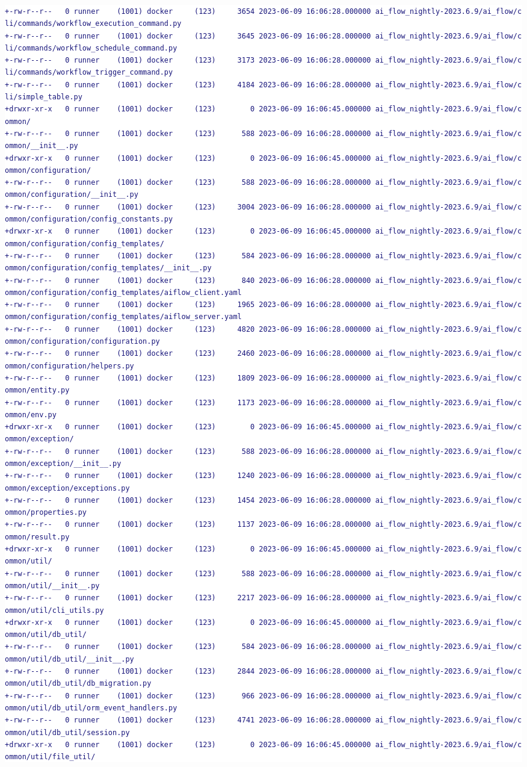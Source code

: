 ```diff
+-rw-r--r--   0 runner    (1001) docker     (123)     3654 2023-06-09 16:06:28.000000 ai_flow_nightly-2023.6.9/ai_flow/cli/commands/workflow_execution_command.py
+-rw-r--r--   0 runner    (1001) docker     (123)     3645 2023-06-09 16:06:28.000000 ai_flow_nightly-2023.6.9/ai_flow/cli/commands/workflow_schedule_command.py
+-rw-r--r--   0 runner    (1001) docker     (123)     3173 2023-06-09 16:06:28.000000 ai_flow_nightly-2023.6.9/ai_flow/cli/commands/workflow_trigger_command.py
+-rw-r--r--   0 runner    (1001) docker     (123)     4184 2023-06-09 16:06:28.000000 ai_flow_nightly-2023.6.9/ai_flow/cli/simple_table.py
+drwxr-xr-x   0 runner    (1001) docker     (123)        0 2023-06-09 16:06:45.000000 ai_flow_nightly-2023.6.9/ai_flow/common/
+-rw-r--r--   0 runner    (1001) docker     (123)      588 2023-06-09 16:06:28.000000 ai_flow_nightly-2023.6.9/ai_flow/common/__init__.py
+drwxr-xr-x   0 runner    (1001) docker     (123)        0 2023-06-09 16:06:45.000000 ai_flow_nightly-2023.6.9/ai_flow/common/configuration/
+-rw-r--r--   0 runner    (1001) docker     (123)      588 2023-06-09 16:06:28.000000 ai_flow_nightly-2023.6.9/ai_flow/common/configuration/__init__.py
+-rw-r--r--   0 runner    (1001) docker     (123)     3004 2023-06-09 16:06:28.000000 ai_flow_nightly-2023.6.9/ai_flow/common/configuration/config_constants.py
+drwxr-xr-x   0 runner    (1001) docker     (123)        0 2023-06-09 16:06:45.000000 ai_flow_nightly-2023.6.9/ai_flow/common/configuration/config_templates/
+-rw-r--r--   0 runner    (1001) docker     (123)      584 2023-06-09 16:06:28.000000 ai_flow_nightly-2023.6.9/ai_flow/common/configuration/config_templates/__init__.py
+-rw-r--r--   0 runner    (1001) docker     (123)      840 2023-06-09 16:06:28.000000 ai_flow_nightly-2023.6.9/ai_flow/common/configuration/config_templates/aiflow_client.yaml
+-rw-r--r--   0 runner    (1001) docker     (123)     1965 2023-06-09 16:06:28.000000 ai_flow_nightly-2023.6.9/ai_flow/common/configuration/config_templates/aiflow_server.yaml
+-rw-r--r--   0 runner    (1001) docker     (123)     4820 2023-06-09 16:06:28.000000 ai_flow_nightly-2023.6.9/ai_flow/common/configuration/configuration.py
+-rw-r--r--   0 runner    (1001) docker     (123)     2460 2023-06-09 16:06:28.000000 ai_flow_nightly-2023.6.9/ai_flow/common/configuration/helpers.py
+-rw-r--r--   0 runner    (1001) docker     (123)     1809 2023-06-09 16:06:28.000000 ai_flow_nightly-2023.6.9/ai_flow/common/entity.py
+-rw-r--r--   0 runner    (1001) docker     (123)     1173 2023-06-09 16:06:28.000000 ai_flow_nightly-2023.6.9/ai_flow/common/env.py
+drwxr-xr-x   0 runner    (1001) docker     (123)        0 2023-06-09 16:06:45.000000 ai_flow_nightly-2023.6.9/ai_flow/common/exception/
+-rw-r--r--   0 runner    (1001) docker     (123)      588 2023-06-09 16:06:28.000000 ai_flow_nightly-2023.6.9/ai_flow/common/exception/__init__.py
+-rw-r--r--   0 runner    (1001) docker     (123)     1240 2023-06-09 16:06:28.000000 ai_flow_nightly-2023.6.9/ai_flow/common/exception/exceptions.py
+-rw-r--r--   0 runner    (1001) docker     (123)     1454 2023-06-09 16:06:28.000000 ai_flow_nightly-2023.6.9/ai_flow/common/properties.py
+-rw-r--r--   0 runner    (1001) docker     (123)     1137 2023-06-09 16:06:28.000000 ai_flow_nightly-2023.6.9/ai_flow/common/result.py
+drwxr-xr-x   0 runner    (1001) docker     (123)        0 2023-06-09 16:06:45.000000 ai_flow_nightly-2023.6.9/ai_flow/common/util/
+-rw-r--r--   0 runner    (1001) docker     (123)      588 2023-06-09 16:06:28.000000 ai_flow_nightly-2023.6.9/ai_flow/common/util/__init__.py
+-rw-r--r--   0 runner    (1001) docker     (123)     2217 2023-06-09 16:06:28.000000 ai_flow_nightly-2023.6.9/ai_flow/common/util/cli_utils.py
+drwxr-xr-x   0 runner    (1001) docker     (123)        0 2023-06-09 16:06:45.000000 ai_flow_nightly-2023.6.9/ai_flow/common/util/db_util/
+-rw-r--r--   0 runner    (1001) docker     (123)      584 2023-06-09 16:06:28.000000 ai_flow_nightly-2023.6.9/ai_flow/common/util/db_util/__init__.py
+-rw-r--r--   0 runner    (1001) docker     (123)     2844 2023-06-09 16:06:28.000000 ai_flow_nightly-2023.6.9/ai_flow/common/util/db_util/db_migration.py
+-rw-r--r--   0 runner    (1001) docker     (123)      966 2023-06-09 16:06:28.000000 ai_flow_nightly-2023.6.9/ai_flow/common/util/db_util/orm_event_handlers.py
+-rw-r--r--   0 runner    (1001) docker     (123)     4741 2023-06-09 16:06:28.000000 ai_flow_nightly-2023.6.9/ai_flow/common/util/db_util/session.py
+drwxr-xr-x   0 runner    (1001) docker     (123)        0 2023-06-09 16:06:45.000000 ai_flow_nightly-2023.6.9/ai_flow/common/util/file_util/
```